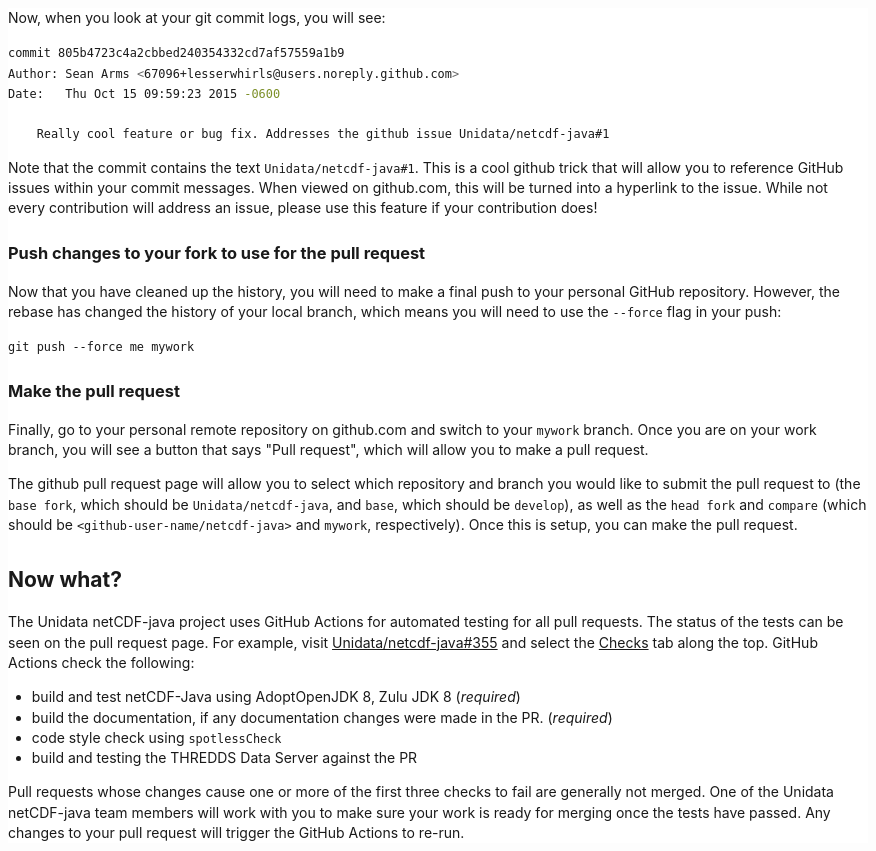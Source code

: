Now, when you look at your git commit logs, you will see:

~~~bash
commit 805b4723c4a2cbbed240354332cd7af57559a1b9
Author: Sean Arms <67096+lesserwhirls@users.noreply.github.com>
Date:   Thu Oct 15 09:59:23 2015 -0600

    Really cool feature or bug fix. Addresses the github issue Unidata/netcdf-java#1

~~~

Note that the commit contains the text `Unidata/netcdf-java#1`.
This is a cool github trick that will allow you to reference GitHub issues within your commit messages.
When viewed on github.com, this will be turned into a hyperlink to the issue.
While not every contribution will address an issue, please use this feature if your contribution does!

### <a name="#gh-final-commit-for-pr"></a>Push changes to your fork to use for the pull request
Now that you have cleaned up the history, you will need to make a final push to your personal GitHub repository.
However, the rebase has changed the history of your local branch, which means you will need to use the `--force` flag in your push:

`git push --force me mywork`

### <a name="#gh-pr"></a>Make the pull request
Finally, go to your personal remote repository on github.com and switch to your `mywork` branch.
Once you are on your work branch, you will see a button that says "Pull request", which will allow you to make a pull request.

The github pull request page will allow you to select which repository and branch you would like to submit the pull request to (the `base fork`, which should be `Unidata/netcdf-java`, and `base`, which should be `develop`), as well as the `head fork` and `compare` (which should be `<github-user-name/netcdf-java>` and `mywork`, respectively).
Once this is setup, you can make the pull request.

## <a name="#gh-now-what"></a>Now what?

The Unidata netCDF-java project uses GitHub Actions for automated testing for all pull requests.
The status of the tests can be seen on the pull request page.
For example, visit [Unidata/netcdf-java#355](https://github.com/Unidata/netcdf-java/pull/355) and select the [Checks](https://github.com/Unidata/netcdf-java/pull/355/checks) tab along the top.
GitHub Actions check the following:
* build and test netCDF-Java using AdoptOpenJDK 8, Zulu JDK 8 (*required*)
* build the documentation, if any documentation changes were made in the PR. (*required*)
* code style check using `spotlessCheck`
* build and testing the THREDDS Data Server against the PR

Pull requests whose changes cause one or more of the first three checks to fail are generally not merged.
One of the Unidata netCDF-java team members will work with you to make sure your work is ready for merging once the tests have passed.
Any changes to your pull request will trigger the GitHub Actions to re-run.
